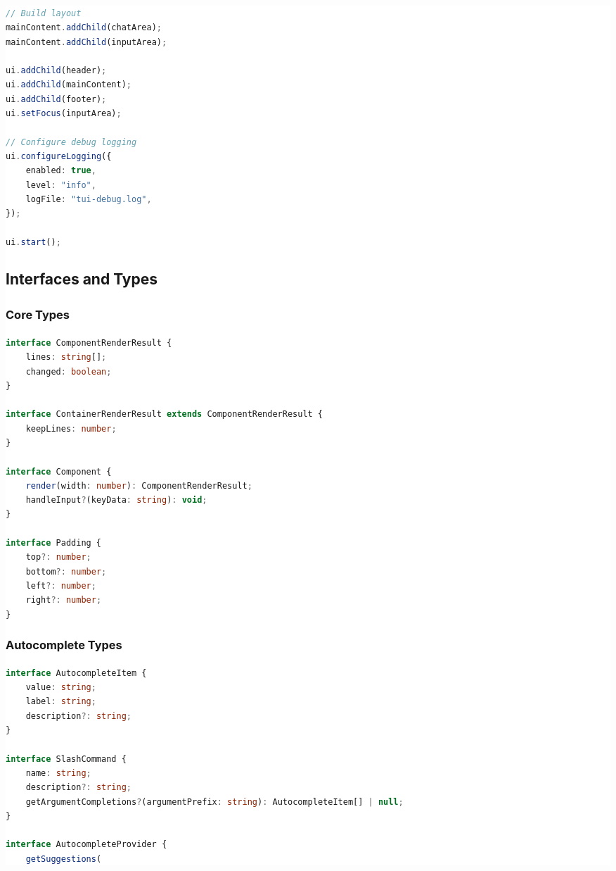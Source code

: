 ```typescript
// Build layout
mainContent.addChild(chatArea);
mainContent.addChild(inputArea);

ui.addChild(header);
ui.addChild(mainContent);
ui.addChild(footer);
ui.setFocus(inputArea);

// Configure debug logging
ui.configureLogging({
	enabled: true,
	level: "info",
	logFile: "tui-debug.log",
});

ui.start();
```

## Interfaces and Types

### Core Types

```typescript
interface ComponentRenderResult {
	lines: string[];
	changed: boolean;
}

interface ContainerRenderResult extends ComponentRenderResult {
	keepLines: number;
}

interface Component {
	render(width: number): ComponentRenderResult;
	handleInput?(keyData: string): void;
}

interface Padding {
	top?: number;
	bottom?: number;
	left?: number;
	right?: number;
}
```

### Autocomplete Types

```typescript
interface AutocompleteItem {
	value: string;
	label: string;
	description?: string;
}

interface SlashCommand {
	name: string;
	description?: string;
	getArgumentCompletions?(argumentPrefix: string): AutocompleteItem[] | null;
}

interface AutocompleteProvider {
	getSuggestions(
```